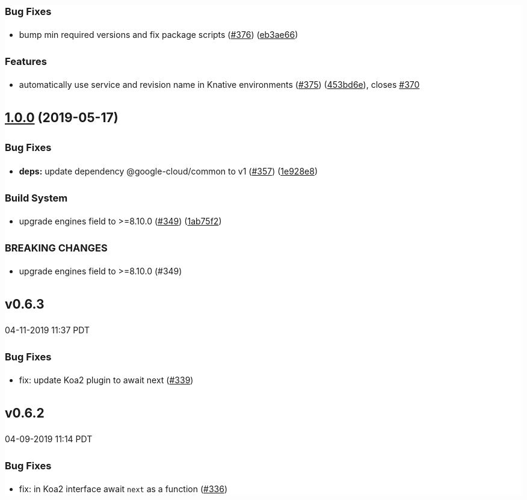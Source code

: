 
### Bug Fixes

* bump min required versions and fix package scripts ([#376](https://www.github.com/googleapis/nodejs-error-reporting/issues/376)) ([eb3ae66](https://www.github.com/googleapis/nodejs-error-reporting/commit/eb3ae66))


### Features

* automatically use service and revision name in Knative environments ([#375](https://www.github.com/googleapis/nodejs-error-reporting/issues/375)) ([453bd6e](https://www.github.com/googleapis/nodejs-error-reporting/commit/453bd6e)), closes [#370](https://www.github.com/googleapis/nodejs-error-reporting/issues/370)

## [1.0.0](https://www.github.com/googleapis/nodejs-error-reporting/compare/v0.6.3...v1.0.0) (2019-05-17)


### Bug Fixes

* **deps:** update dependency @google-cloud/common to v1 ([#357](https://www.github.com/googleapis/nodejs-error-reporting/issues/357)) ([1e928e8](https://www.github.com/googleapis/nodejs-error-reporting/commit/1e928e8))


### Build System

* upgrade engines field to >=8.10.0 ([#349](https://www.github.com/googleapis/nodejs-error-reporting/issues/349)) ([1ab75f2](https://www.github.com/googleapis/nodejs-error-reporting/commit/1ab75f2))


### BREAKING CHANGES

* upgrade engines field to >=8.10.0 (#349)

## v0.6.3

04-11-2019 11:37 PDT

### Bug Fixes

- fix: update Koa2 plugin to await next ([#339](https://github.com/googleapis/nodejs-error-reporting/pull/339))

## v0.6.2

04-09-2019 11:14 PDT

### Bug Fixes

- fix: in Koa2 interface await `next` as a function ([#336](https://github.com/googleapis/nodejs-error-reporting/pull/336))
